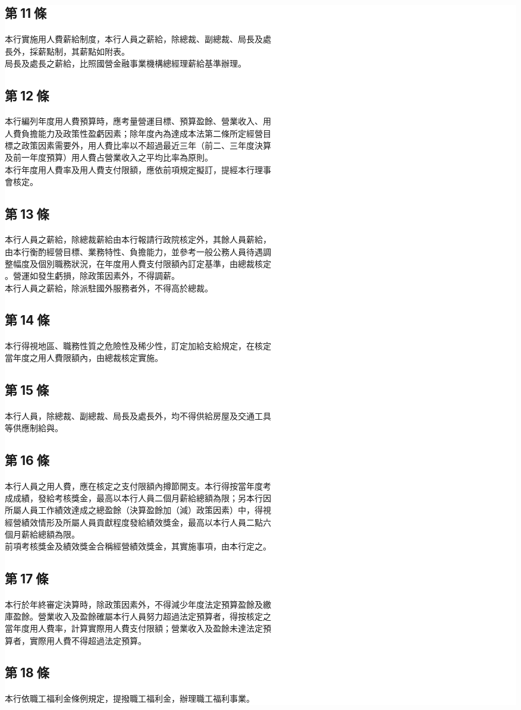 第 11 條
--------
本行實施用人費薪給制度，本行人員之薪給，除總裁、副總裁、局長及處  
長外，採薪點制，其薪點如附表。  
局長及處長之薪給，比照國營金融事業機構總經理薪給基準辦理。

第 12 條
--------
本行編列年度用人費預算時，應考量營運目標、預算盈餘、營業收入、用  
人費負擔能力及政策性盈虧因素；除年度內為達成本法第二條所定經營目  
標之政策因素需要外，用人費比率以不超過最近三年（前二、三年度決算  
及前一年度預算）用人費占營業收入之平均比率為原則。  
本行年度用人費率及用人費支付限額，應依前項規定擬訂，提經本行理事  
會核定。

第 13 條
--------
本行人員之薪給，除總裁薪給由本行報請行政院核定外，其餘人員薪給，  
由本行衡酌經營目標、業務特性、負擔能力，並參考一般公務人員待遇調  
整幅度及個別職務狀況，在年度用人費支付限額內訂定基準，由總裁核定  
。營運如發生虧損，除政策因素外，不得調薪。  
本行人員之薪給，除派駐國外服務者外，不得高於總裁。

第 14 條
--------
本行得視地區、職務性質之危險性及稀少性，訂定加給支給規定，在核定  
當年度之用人費限額內，由總裁核定實施。

第 15 條
--------
本行人員，除總裁、副總裁、局長及處長外，均不得供給房屋及交通工具  
等供應制給與。

第 16 條
--------
本行人員之用人費，應在核定之支付限額內撙節開支。本行得按當年度考  
成成績，發給考核獎金，最高以本行人員二個月薪給總額為限；另本行因  
所屬人員工作績效達成之總盈餘（決算盈餘加（減）政策因素）中，得視  
經營績效情形及所屬人員貢獻程度發給績效獎金，最高以本行人員二點六  
個月薪給總額為限。  
前項考核獎金及績效獎金合稱經營績效獎金，其實施事項，由本行定之。

第 17 條
--------
本行於年終審定決算時，除政策因素外，不得減少年度法定預算盈餘及繳  
庫盈餘。營業收入及盈餘確屬本行人員努力超過法定預算者，得按核定之  
當年度用人費率，計算實際用人費支付限額；營業收入及盈餘未達法定預  
算者，實際用人費不得超過法定預算。

第 18 條
--------
本行依職工福利金條例規定，提撥職工福利金，辦理職工福利事業。
